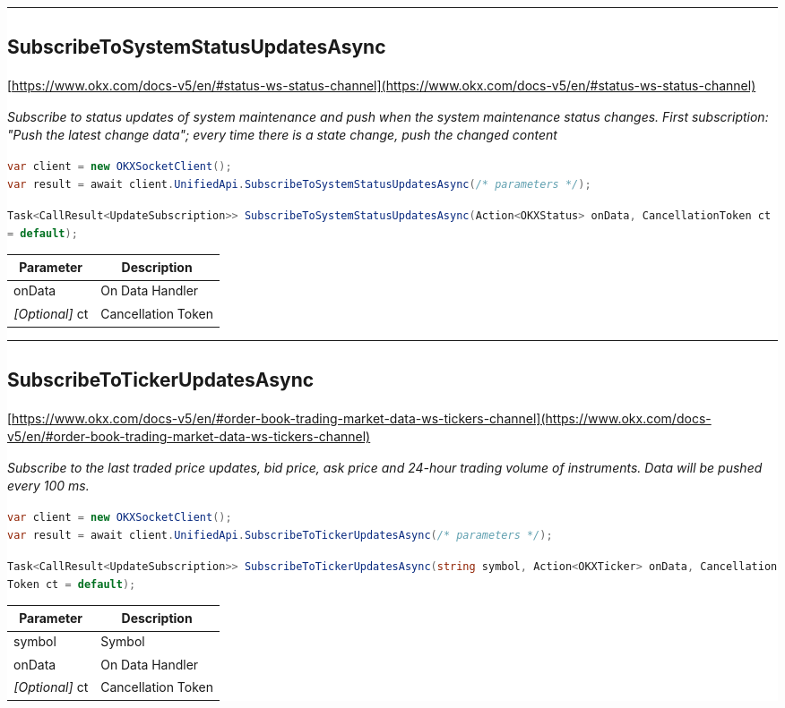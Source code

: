</p>

***

## SubscribeToSystemStatusUpdatesAsync  

[https://www.okx.com/docs-v5/en/#status-ws-status-channel](https://www.okx.com/docs-v5/en/#status-ws-status-channel)  
<p>

*Subscribe to status updates of system maintenance and push when the system maintenance status changes. First subscription: "Push the latest change data"; every time there is a state change, push the changed content*  

```csharp  
var client = new OKXSocketClient();  
var result = await client.UnifiedApi.SubscribeToSystemStatusUpdatesAsync(/* parameters */);  
```  

```csharp  
Task<CallResult<UpdateSubscription>> SubscribeToSystemStatusUpdatesAsync(Action<OKXStatus> onData, CancellationToken ct = default);  
```  

|Parameter|Description|
|---|---|
|onData|On Data Handler|
|_[Optional]_ ct|Cancellation Token|

</p>

***

## SubscribeToTickerUpdatesAsync  

[https://www.okx.com/docs-v5/en/#order-book-trading-market-data-ws-tickers-channel](https://www.okx.com/docs-v5/en/#order-book-trading-market-data-ws-tickers-channel)  
<p>

*Subscribe to the last traded price updates, bid price, ask price and 24-hour trading volume of instruments. Data will be pushed every 100 ms.*  

```csharp  
var client = new OKXSocketClient();  
var result = await client.UnifiedApi.SubscribeToTickerUpdatesAsync(/* parameters */);  
```  

```csharp  
Task<CallResult<UpdateSubscription>> SubscribeToTickerUpdatesAsync(string symbol, Action<OKXTicker> onData, CancellationToken ct = default);  
```  

|Parameter|Description|
|---|---|
|symbol|Symbol|
|onData|On Data Handler|
|_[Optional]_ ct|Cancellation Token|
